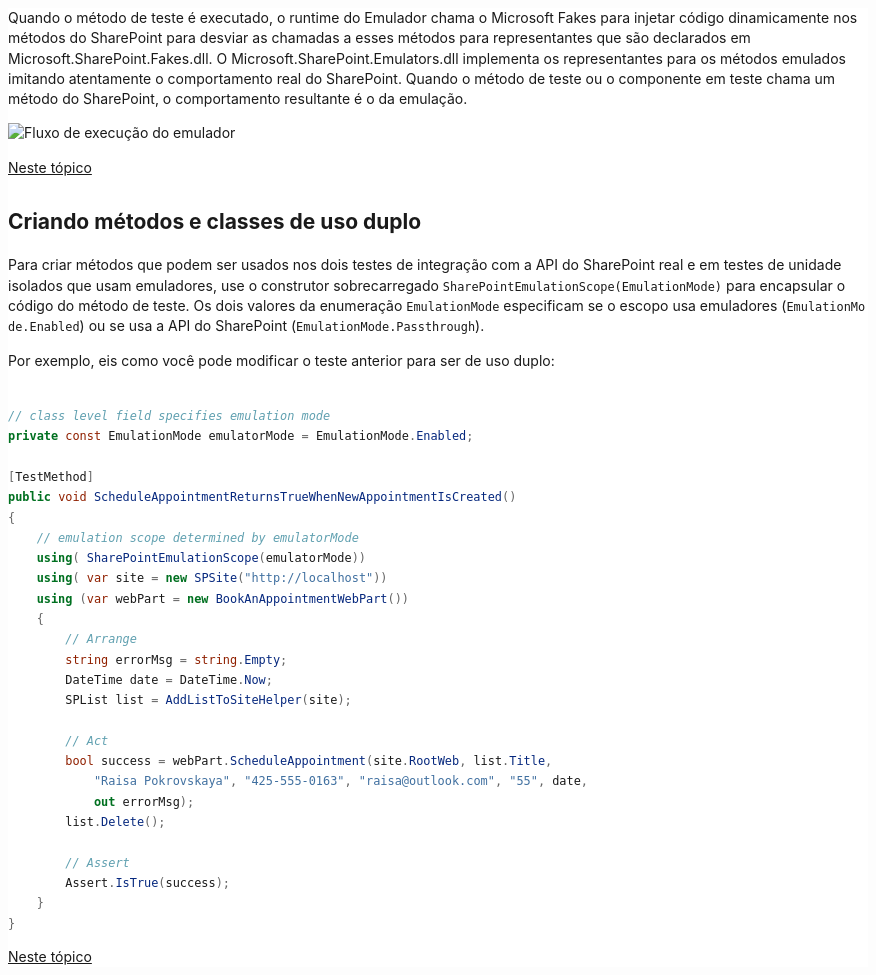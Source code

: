  Quando o método de teste é executado, o runtime do Emulador chama o Microsoft Fakes para injetar código dinamicamente nos métodos do SharePoint para desviar as chamadas a esses métodos para representantes que são declarados em Microsoft.SharePoint.Fakes.dll. O Microsoft.SharePoint.Emulators.dll implementa os representantes para os métodos emulados imitando atentamente o comportamento real do SharePoint. Quando o método de teste ou o componente em teste chama um método do SharePoint, o comportamento resultante é o da emulação.

 ![Fluxo de execução do emulador](../test/media/ut-emulators-flowchart.png "UT_EMULATORS_FlowChart")

 [Neste tópico](#BKMK_In_this_topic)

## <a name="BKMK_Creating_dual_use_classes_and_methods"></a>Criando métodos e classes de uso duplo
 Para criar métodos que podem ser usados nos dois testes de integração com a API do SharePoint real e em testes de unidade isolados que usam emuladores, use o construtor sobrecarregado `SharePointEmulationScope(EmulationMode)` para encapsular o código do método de teste. Os dois valores da enumeração `EmulationMode` especificam se o escopo usa emuladores (`EmulationMode.Enabled`) ou se usa a API do SharePoint (`EmulationMode.Passthrough`).

 Por exemplo, eis como você pode modificar o teste anterior para ser de uso duplo:

```csharp

// class level field specifies emulation mode
private const EmulationMode emulatorMode = EmulationMode.Enabled;

[TestMethod]
public void ScheduleAppointmentReturnsTrueWhenNewAppointmentIsCreated()
{
    // emulation scope determined by emulatorMode
    using( SharePointEmulationScope(emulatorMode))
    using( var site = new SPSite("http://localhost"))
    using (var webPart = new BookAnAppointmentWebPart())
    {
        // Arrange
        string errorMsg = string.Empty;
        DateTime date = DateTime.Now;
        SPList list = AddListToSiteHelper(site);

        // Act
        bool success = webPart.ScheduleAppointment(site.RootWeb, list.Title,
            "Raisa Pokrovskaya", "425-555-0163", "raisa@outlook.com", "55", date,
            out errorMsg);
        list.Delete();

        // Assert
        Assert.IsTrue(success);
    }
}
```

 [Neste tópico](#BKMK_In_this_topic)
